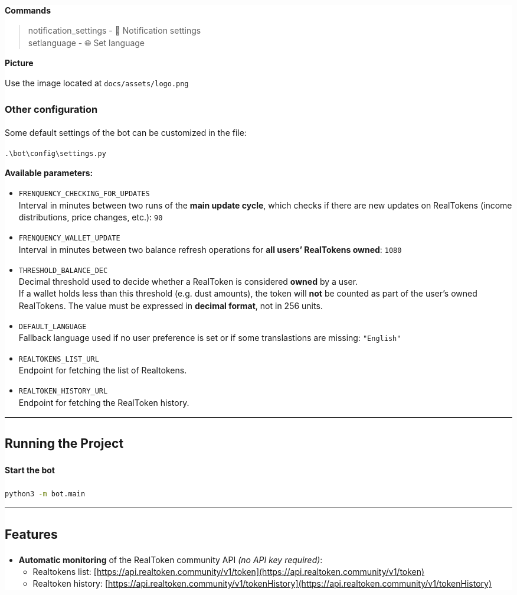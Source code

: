 **Commands**  
>notification_settings - 🔔 Notification settings  
>setlanguage - 🌐 Set language

**Picture**

Use the image located at `docs/assets/logo.png`

### Other configuration

Some default settings of the bot can be customized in the file:

```
.\bot\config\settings.py
```

**Available parameters:**

- `FRENQUENCY_CHECKING_FOR_UPDATES`  
  Interval in minutes between two runs of the **main update cycle**, which checks if there are new updates on RealTokens (income distributions, price changes, etc.): `90`  

- `FRENQUENCY_WALLET_UPDATE`  
  Interval in minutes between two balance refresh operations for **all users’ RealTokens owned**: `1080`  

- `THRESHOLD_BALANCE_DEC`  
  Decimal threshold used to decide whether a RealToken is considered **owned** by a user.  
  If a wallet holds less than this threshold (e.g. dust amounts), the token will **not** be counted as part of the user’s owned RealTokens. The value must be expressed in **decimal format**, not in 256 units.  
       
- `DEFAULT_LANGUAGE`  
  Fallback language used if no user preference is set or if some translastions are missing: `"English"`  

- `REALTOKENS_LIST_URL`  
  Endpoint for fetching the list of Realtokens.  

- `REALTOKEN_HISTORY_URL`  
  Endpoint for fetching the RealToken history.  


---

## Running the Project

#### Start the bot
```bash
python3 -m bot.main
```

---

## Features

- **Automatic monitoring** of the RealToken community API *(no API key required)*:  
  - Realtokens list: [https://api.realtoken.community/v1/token](https://api.realtoken.community/v1/token)  
  - Realtoken history: [https://api.realtoken.community/v1/tokenHistory](https://api.realtoken.community/v1/tokenHistory)  
